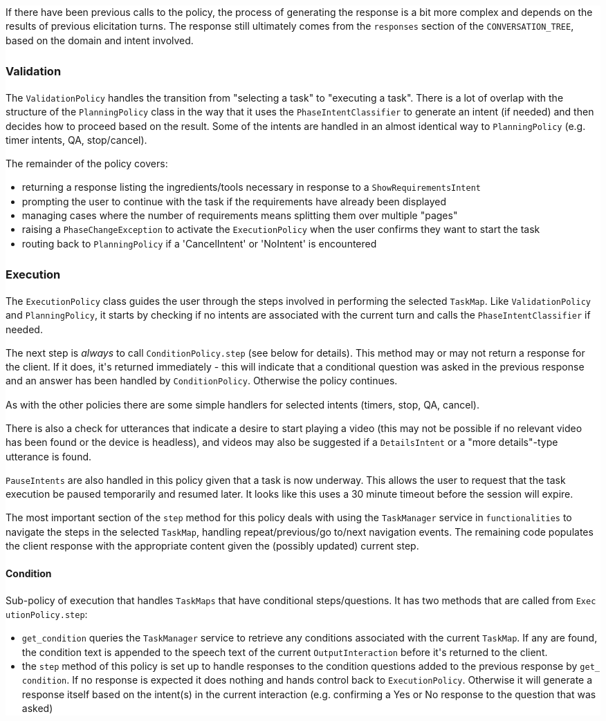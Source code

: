 If there have been previous calls to the policy, the process of generating the response is a bit more complex and depends on the results of previous elicitation turns. The response still ultimately comes from the `responses` section of the `CONVERSATION_TREE`, based on the domain and intent involved.

### Validation

The `ValidationPolicy` handles the transition from "selecting a task" to "executing a task". There is a lot of overlap with the structure of the `PlanningPolicy` class in the way that it uses the `PhaseIntentClassifier` to generate an intent (if needed) and then decides how to proceed based on the result. Some of the intents are handled in an almost identical way to `PlanningPolicy` (e.g. timer intents, QA, stop/cancel). 

The remainder of the policy covers:
 * returning a response listing the ingredients/tools necessary in response to a `ShowRequirementsIntent`
 * prompting the user to continue with the task if the requirements have already been displayed
 * managing cases where the number of requirements means splitting them over multiple "pages"
 * raising a `PhaseChangeException` to activate the `ExecutionPolicy` when the user confirms they want to start the task
 * routing back to `PlanningPolicy` if a 'CancelIntent' or 'NoIntent' is encountered

### Execution

The `ExecutionPolicy` class guides the user through the steps involved in performing the selected `TaskMap`. Like `ValidationPolicy` and `PlanningPolicy`, it starts by checking if no intents are associated with the current turn and calls the `PhaseIntentClassifier` if needed. 

The next step is *always* to call `ConditionPolicy.step` (see below for details). This method may or may not return a response for the client. If it does, it's returned immediately - this will indicate that a conditional question was asked in the previous response and an answer has been handled by `ConditionPolicy`. Otherwise the policy continues.

As with the other policies there are some simple handlers for selected intents (timers, stop, QA, cancel). 

There is also a check for utterances that indicate a desire to start playing a video (this may not be possible if no relevant video has been found or the device is headless), and videos may also be suggested if a `DetailsIntent` or a "more details"-type utterance is found. 

`PauseIntents` are also handled in this policy given that a task is now underway. This allows the user to request that the task execution be paused temporarily and resumed later. It looks like this uses a 30 minute timeout before the session will expire. 

The most important section of the `step` method for this policy deals with using the `TaskManager` service in `functionalities` to navigate the steps in the selected `TaskMap`, handling repeat/previous/go to/next navigation events. The remaining code populates the client response with the appropriate content given the (possibly updated) current step. 

#### Condition

Sub-policy of execution that handles `TaskMaps` that have conditional steps/questions. It has two methods that are called from `ExecutionPolicy.step`:
 * `get_condition` queries the `TaskManager` service to retrieve any conditions associated with the current `TaskMap`. If any are found, the condition text is appended to the speech text of the current `OutputInteraction` before it's returned to the client. 
 * the `step` method of this policy is set up to handle responses to the condition questions added to the previous response by `get_condition`. If no response is expected it does nothing and hands control back to `ExecutionPolicy`. Otherwise it will generate a response itself based on the intent(s) in the current interaction (e.g. confirming a Yes or No response to the question that was asked)

